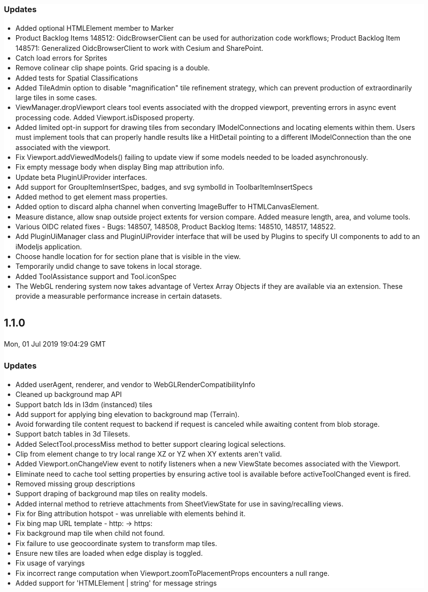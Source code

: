 ### Updates

- Added optional HTMLElement member to Marker
- Product Backlog Items 148512: OidcBrowserClient can be used for authorization code workflows; Product Backlog Item 148571: Generalized OidcBrowserClient to work with Cesium and SharePoint.
- Catch load errors for Sprites
- Remove colinear clip shape points. Grid spacing is a double.
- Added tests for Spatial Classifications
- Added TileAdmin option to disable "magnification" tile refinement strategy, which can prevent production of extraordinarily large tiles in some cases.
- ViewManager.dropViewport clears tool events associated with the dropped viewport, preventing errors in async event processing code. Added Viewport.isDisposed property.
- Added limited opt-in support for drawing tiles from secondary IModelConnections and locating elements within them. Users must implement tools that can properly handle results like a HitDetail pointing to a different IModelConnection than the one associated with the viewport.
- Fix Viewport.addViewedModels() failing to update view if some models needed to be loaded asynchronously.
- Fix empty message body when display Bing map attribution info.
- Update beta PluginUiProvider interfaces.
- Add support for GroupItemInsertSpec, badges, and svg symbolId in ToolbarItemInsertSpecs
- Added method to get element mass properties.
- Added option to discard alpha channel when converting ImageBuffer to HTMLCanvasElement.
- Measure distance, allow snap outside project extents for version compare. Added measure length, area, and volume tools.
- Various OIDC related fixes - Bugs: 148507, 148508, Product Backlog Items: 148510, 148517, 148522.
- Add PluginUiManager class and PluginUiProvider interface that will be used by Plugins to specify UI components to add to an iModeljs application.
- Choose handle location for for section plane that is visible in the view.
- Temporarily undid change to save tokens in local storage. 
- Added ToolAssistance support and Tool.iconSpec
- The WebGL rendering system now takes advantage of Vertex Array Objects if they are available via an extension.  These provide a measurable performance increase in certain datasets.

## 1.1.0
Mon, 01 Jul 2019 19:04:29 GMT

### Updates

- Added userAgent, renderer, and vendor to WebGLRenderCompatibilityInfo
- Cleaned up background map API
- Support batch Ids in I3dm (instanced) tiles
- Add support for applying bing elevation to background map (Terrain).
- Avoid forwarding tile content request to backend if request is canceled while awaiting content from blob storage.
- Support batch tables in 3d Tilesets.
- Added SelectTool.processMiss method to better support clearing logical selections.
- Clip from element change to try local range XZ or YZ when XY extents aren't valid.
- Added Viewport.onChangeView event to notify listeners when a new ViewState becomes associated with the Viewport.
- Eliminate need to cache tool setting properties by ensuring active tool is available before activeToolChanged event is fired.
- Removed missing group descriptions
- Support draping of background map tiles on reality models.
- Added internal method to retrieve attachments from SheetViewState for use in saving/recalling views.
- Fix for Bing attribution hotspot - was unreliable with elements behind it.
- Fix bing map URL template - http: -> https:
- Fix background map tile when child not found.
- Fix failure to use geocoordinate system to transform map tiles.
- Ensure new tiles are loaded when edge display is toggled.
- Fix usage of varyings
- Fix incorrect range computation when Viewport.zoomToPlacementProps encounters a null range.
- Added support for 'HTMLElement | string' for message strings